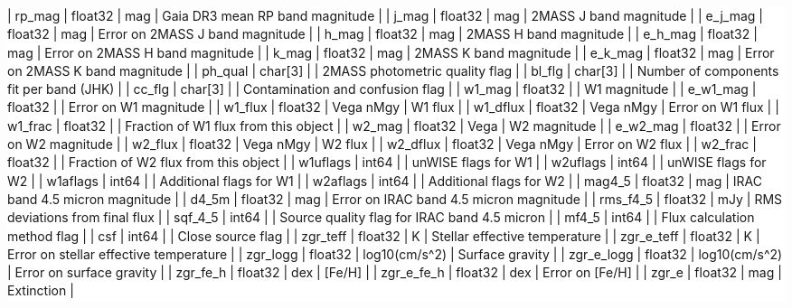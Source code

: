 | rp_mag | float32 | mag | Gaia DR3 mean RP band magnitude  |
 | j_mag | float32 | mag | 2MASS J band magnitude  |
 | e_j_mag | float32 | mag | Error on 2MASS J band magnitude  |
 | h_mag | float32 | mag | 2MASS H band magnitude  |
 | e_h_mag | float32 | mag | Error on 2MASS H band magnitude  |
 | k_mag | float32 | mag | 2MASS K band magnitude  |
 | e_k_mag | float32 | mag | Error on 2MASS K band magnitude  |
 | ph_qual | char[3] |  | 2MASS photometric quality flag |
 | bl_flg | char[3] |  | Number of components fit per band (JHK) |
 | cc_flg | char[3] |  | Contamination and confusion flag |
 | w1_mag | float32 |  | W1 magnitude |
 | e_w1_mag | float32 |  | Error on W1 magnitude |
 | w1_flux | float32 | Vega nMgy | W1 flux  |
 | w1_dflux | float32 | Vega nMgy | Error on W1 flux  |
 | w1_frac | float32 |  | Fraction of W1 flux from this object |
 | w2_mag | float32 | Vega | W2 magnitude  |
 | e_w2_mag | float32 |  | Error on W2 magnitude |
 | w2_flux | float32 | Vega nMgy | W2 flux  |
 | w2_dflux | float32 | Vega nMgy | Error on W2 flux  |
 | w2_frac | float32 |  | Fraction of W2 flux from this object |
 | w1uflags | int64 |  | unWISE flags for W1 |
 | w2uflags | int64 |  | unWISE flags for W2 |
 | w1aflags | int64 |  | Additional flags for W1 |
 | w2aflags | int64 |  | Additional flags for W2 |
 | mag4_5 | float32 | mag | IRAC band 4.5 micron magnitude  |
 | d4_5m | float32 | mag | Error on IRAC band 4.5 micron magnitude  |
 | rms_f4_5 | float32 | mJy | RMS deviations from final flux  |
 | sqf_4_5 | int64 |  | Source quality flag for IRAC band 4.5 micron |
 | mf4_5 | int64 |  | Flux calculation method flag |
 | csf | int64 |  | Close source flag |
 | zgr_teff | float32 | K | Stellar effective temperature  |
 | zgr_e_teff | float32 | K | Error on stellar effective temperature  |
 | zgr_logg | float32 | log10(cm/s^2) | Surface gravity  |
 | zgr_e_logg | float32 | log10(cm/s^2) | Error on surface gravity  |
 | zgr_fe_h | float32 | dex | [Fe/H]  |
 | zgr_e_fe_h | float32 | dex | Error on [Fe/H]  |
 | zgr_e | float32 | mag | Extinction  |